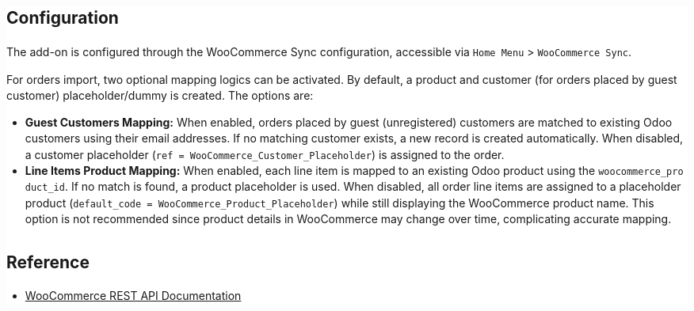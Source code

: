 ## Configuration

The add-on is configured through the WooCommerce Sync configuration, accessible via `Home Menu` > `WooCommerce Sync`.

For orders import, two optional mapping logics can be activated. By default, a product and customer (for orders placed by guest customer) placeholder/dummy is created. The options are:

- **Guest Customers Mapping:** When enabled, orders placed by guest (unregistered) customers are matched to existing Odoo customers using their email addresses. If no matching customer exists, a new record is created automatically. When disabled, a customer placeholder (`ref = WooCommerce_Customer_Placeholder`) is assigned to the order.
- **Line Items Product Mapping:** When enabled, each line item is mapped to an existing Odoo product using the `woocommerce_product_id`. If no match is found, a product placeholder is used. When disabled, all order line items are assigned to a placeholder product (`default_code = WooCommerce_Product_Placeholder`) while still displaying the WooCommerce product name. This option is not recommended since product details in WooCommerce may change over time, complicating accurate mapping.

## Reference

- [WooCommerce REST API Documentation](https://woocommerce.github.io/woocommerce-rest-api-docs/)
